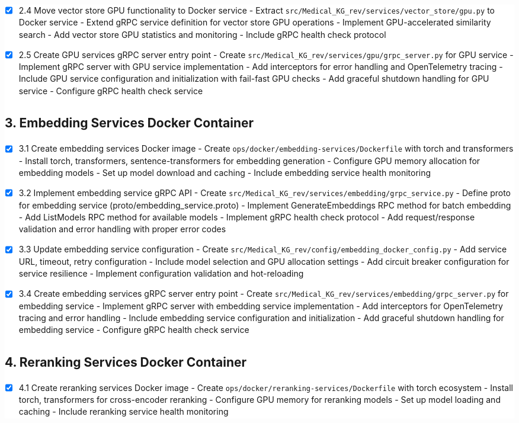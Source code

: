 - [x] 2.4 Move vector store GPU functionality to Docker service
      - Extract `src/Medical_KG_rev/services/vector_store/gpu.py` to Docker service
      - Extend gRPC service definition for vector store GPU operations
      - Implement GPU-accelerated similarity search
      - Add vector store GPU statistics and monitoring
      - Include gRPC health check protocol

- [x] 2.5 Create GPU services gRPC server entry point
      - Create `src/Medical_KG_rev/services/gpu/grpc_server.py` for GPU service
      - Implement gRPC server with GPU service implementation
      - Add interceptors for error handling and OpenTelemetry tracing
      - Include GPU service configuration and initialization with fail-fast GPU checks
      - Add graceful shutdown handling for GPU service
      - Configure gRPC health check service

## 3. Embedding Services Docker Container

- [x] 3.1 Create embedding services Docker image
      - Create `ops/docker/embedding-services/Dockerfile` with torch and transformers
      - Install torch, transformers, sentence-transformers for embedding generation
      - Configure GPU memory allocation for embedding models
      - Set up model download and caching
      - Include embedding service health monitoring

- [x] 3.2 Implement embedding service gRPC API
      - Create `src/Medical_KG_rev/services/embedding/grpc_service.py`
      - Define proto for embedding service (proto/embedding_service.proto)
      - Implement GenerateEmbeddings RPC method for batch embedding
      - Add ListModels RPC method for available models
      - Implement gRPC health check protocol
      - Add request/response validation and error handling with proper error codes

- [x] 3.3 Update embedding service configuration
      - Create `src/Medical_KG_rev/config/embedding_docker_config.py`
      - Add service URL, timeout, retry configuration
      - Include model selection and GPU allocation settings
      - Add circuit breaker configuration for service resilience
      - Implement configuration validation and hot-reloading

- [x] 3.4 Create embedding services gRPC server entry point
      - Create `src/Medical_KG_rev/services/embedding/grpc_server.py` for embedding service
      - Implement gRPC server with embedding service implementation
      - Add interceptors for OpenTelemetry tracing and error handling
      - Include embedding service configuration and initialization
      - Add graceful shutdown handling for embedding service
      - Configure gRPC health check service

## 4. Reranking Services Docker Container

- [x] 4.1 Create reranking services Docker image
      - Create `ops/docker/reranking-services/Dockerfile` with torch ecosystem
      - Install torch, transformers for cross-encoder reranking
      - Configure GPU memory for reranking models
      - Set up model loading and caching
      - Include reranking service health monitoring

